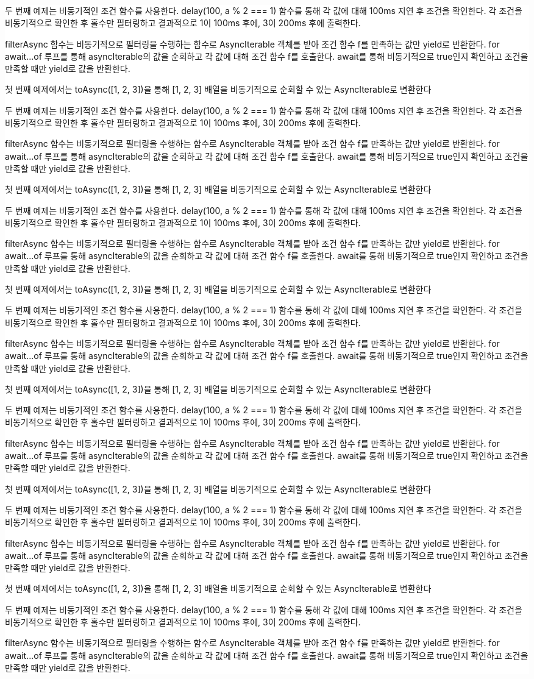 두 번째 예제는 비동기적인 조건 함수를 사용한다. delay(100, a % 2 === 1) 함수를 통해 각 값에 대해 100ms 지연 후 조건을 확인한다. 각 조건을 비동기적으로 확인한 후 홀수만 필터링하고 결과적으로 1이 100ms 후에, 3이 200ms 후에 출력한다.

filterAsync 함수는 비동기적으로 필터링을 수행하는 함수로 AsyncIterable 객체를 받아 조건 함수 f를 만족하는 값만 yield로 반환한다. for await...of 루프를 통해 asyncIterable의 값을 순회하고 각 값에 대해 조건 함수 f를 호출한다. await를 통해 비동기적으로 true인지 확인하고 조건을 만족할 때만 yield로 값을 반환한다.

첫 번째 예제에서는 toAsync([1, 2, 3])을 통해 [1, 2, 3] 배열을 비동기적으로 순회할 수 있는 AsyncIterable로 변환한다

두 번째 예제는 비동기적인 조건 함수를 사용한다. delay(100, a % 2 === 1) 함수를 통해 각 값에 대해 100ms 지연 후 조건을 확인한다. 각 조건을 비동기적으로 확인한 후 홀수만 필터링하고 결과적으로 1이 100ms 후에, 3이 200ms 후에 출력한다.

filterAsync 함수는 비동기적으로 필터링을 수행하는 함수로 AsyncIterable 객체를 받아 조건 함수 f를 만족하는 값만 yield로 반환한다. for await...of 루프를 통해 asyncIterable의 값을 순회하고 각 값에 대해 조건 함수 f를 호출한다. await를 통해 비동기적으로 true인지 확인하고 조건을 만족할 때만 yield로 값을 반환한다.

첫 번째 예제에서는 toAsync([1, 2, 3])을 통해 [1, 2, 3] 배열을 비동기적으로 순회할 수 있는 AsyncIterable로 변환한다

두 번째 예제는 비동기적인 조건 함수를 사용한다. delay(100, a % 2 === 1) 함수를 통해 각 값에 대해 100ms 지연 후 조건을 확인한다. 각 조건을 비동기적으로 확인한 후 홀수만 필터링하고 결과적으로 1이 100ms 후에, 3이 200ms 후에 출력한다.

filterAsync 함수는 비동기적으로 필터링을 수행하는 함수로 AsyncIterable 객체를 받아 조건 함수 f를 만족하는 값만 yield로 반환한다. for await...of 루프를 통해 asyncIterable의 값을 순회하고 각 값에 대해 조건 함수 f를 호출한다. await를 통해 비동기적으로 true인지 확인하고 조건을 만족할 때만 yield로 값을 반환한다.

첫 번째 예제에서는 toAsync([1, 2, 3])을 통해 [1, 2, 3] 배열을 비동기적으로 순회할 수 있는 AsyncIterable로 변환한다

두 번째 예제는 비동기적인 조건 함수를 사용한다. delay(100, a % 2 === 1) 함수를 통해 각 값에 대해 100ms 지연 후 조건을 확인한다. 각 조건을 비동기적으로 확인한 후 홀수만 필터링하고 결과적으로 1이 100ms 후에, 3이 200ms 후에 출력한다.

filterAsync 함수는 비동기적으로 필터링을 수행하는 함수로 AsyncIterable 객체를 받아 조건 함수 f를 만족하는 값만 yield로 반환한다. for await...of 루프를 통해 asyncIterable의 값을 순회하고 각 값에 대해 조건 함수 f를 호출한다. await를 통해 비동기적으로 true인지 확인하고 조건을 만족할 때만 yield로 값을 반환한다.

첫 번째 예제에서는 toAsync([1, 2, 3])을 통해 [1, 2, 3] 배열을 비동기적으로 순회할 수 있는 AsyncIterable로 변환한다

두 번째 예제는 비동기적인 조건 함수를 사용한다. delay(100, a % 2 === 1) 함수를 통해 각 값에 대해 100ms 지연 후 조건을 확인한다. 각 조건을 비동기적으로 확인한 후 홀수만 필터링하고 결과적으로 1이 100ms 후에, 3이 200ms 후에 출력한다.

filterAsync 함수는 비동기적으로 필터링을 수행하는 함수로 AsyncIterable 객체를 받아 조건 함수 f를 만족하는 값만 yield로 반환한다. for await...of 루프를 통해 asyncIterable의 값을 순회하고 각 값에 대해 조건 함수 f를 호출한다. await를 통해 비동기적으로 true인지 확인하고 조건을 만족할 때만 yield로 값을 반환한다.

첫 번째 예제에서는 toAsync([1, 2, 3])을 통해 [1, 2, 3] 배열을 비동기적으로 순회할 수 있는 AsyncIterable로 변환한다

두 번째 예제는 비동기적인 조건 함수를 사용한다. delay(100, a % 2 === 1) 함수를 통해 각 값에 대해 100ms 지연 후 조건을 확인한다. 각 조건을 비동기적으로 확인한 후 홀수만 필터링하고 결과적으로 1이 100ms 후에, 3이 200ms 후에 출력한다.

filterAsync 함수는 비동기적으로 필터링을 수행하는 함수로 AsyncIterable 객체를 받아 조건 함수 f를 만족하는 값만 yield로 반환한다. for await...of 루프를 통해 asyncIterable의 값을 순회하고 각 값에 대해 조건 함수 f를 호출한다. await를 통해 비동기적으로 true인지 확인하고 조건을 만족할 때만 yield로 값을 반환한다.

첫 번째 예제에서는 toAsync([1, 2, 3])을 통해 [1, 2, 3] 배열을 비동기적으로 순회할 수 있는 AsyncIterable로 변환한다

두 번째 예제는 비동기적인 조건 함수를 사용한다. delay(100, a % 2 === 1) 함수를 통해 각 값에 대해 100ms 지연 후 조건을 확인한다. 각 조건을 비동기적으로 확인한 후 홀수만 필터링하고 결과적으로 1이 100ms 후에, 3이 200ms 후에 출력한다.

filterAsync 함수는 비동기적으로 필터링을 수행하는 함수로 AsyncIterable 객체를 받아 조건 함수 f를 만족하는 값만 yield로 반환한다. for await...of 루프를 통해 asyncIterable의 값을 순회하고 각 값에 대해 조건 함수 f를 호출한다. await를 통해 비동기적으로 true인지 확인하고 조건을 만족할 때만 yield로 값을 반환한다.
